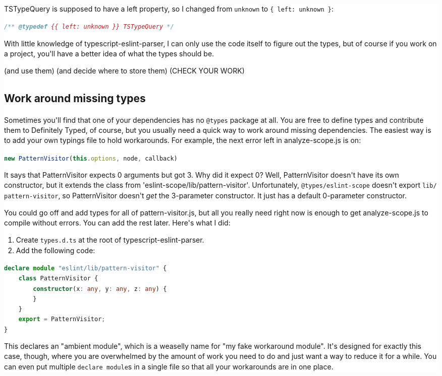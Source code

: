 TSTypeQuery is supposed to have a left property, so I changed from
`unknown` to `{ left: unknown }`:

```js
/** @typedef {{ left: unknown }} TSTypeQuery */
```

With little knowledge of typescript-eslint-parser, I can only use the
code itself to figure out the types, but of course if you work on a
project, you'll have a better idea of what the types should be.

(and use them)
(and decide where to store them)
(CHECK YOUR WORK)

## Work around missing types

Sometimes you'll find that one of your dependencies has no `@types`
package at all. You are free to define types and contribute them to
Definitely Typed, of course, but you usually need a quick way to work
around missing dependencies. The easiest way is to add your own
typings file to hold workarounds. For example, the next error left in
analyze-scope.js is on:

```js
new PatternVisitor(this.options, node, callback)
```

It says that PatternVisitor expects 0 arguments but got 3. Why did it
expect 0? Well, PatternVisitor doesn't have its own constructor, but it
extends the class from 'eslint-scope/lib/pattern-visitor'.
Unfortunately, `@types/eslint-scope` doesn't export
`lib/pattern-visitor`, so PatternVisitor doesn't *get* the 3-parameter
constructor. It just has a default 0-parameter constructor.

You could go off and add types for all of pattern-visitor.js, but all
you really need right now is enough to get analyze-scope.js to compile
without errors. You can add the rest later. Here's what I did:

1. Create `types.d.ts` at the root of typescript-eslint-parser.
2. Add the following code:

```ts
declare module "eslint/lib/pattern-visitor" {
    class PatternVisitor {
        constructor(x: any, y: any, z: any) {
        }
    }
    export = PatternVisitor;
}
```

This declares an "ambient module", which is a weaselly name for "my
fake workaround module". It's designed for exactly this case, though,
where you are overwhelmed by the amount of work you need to do and
just want a way to reduce it for a while. You can even put multiple
`declare module`s in a single file so that all your workarounds are in
one place.
